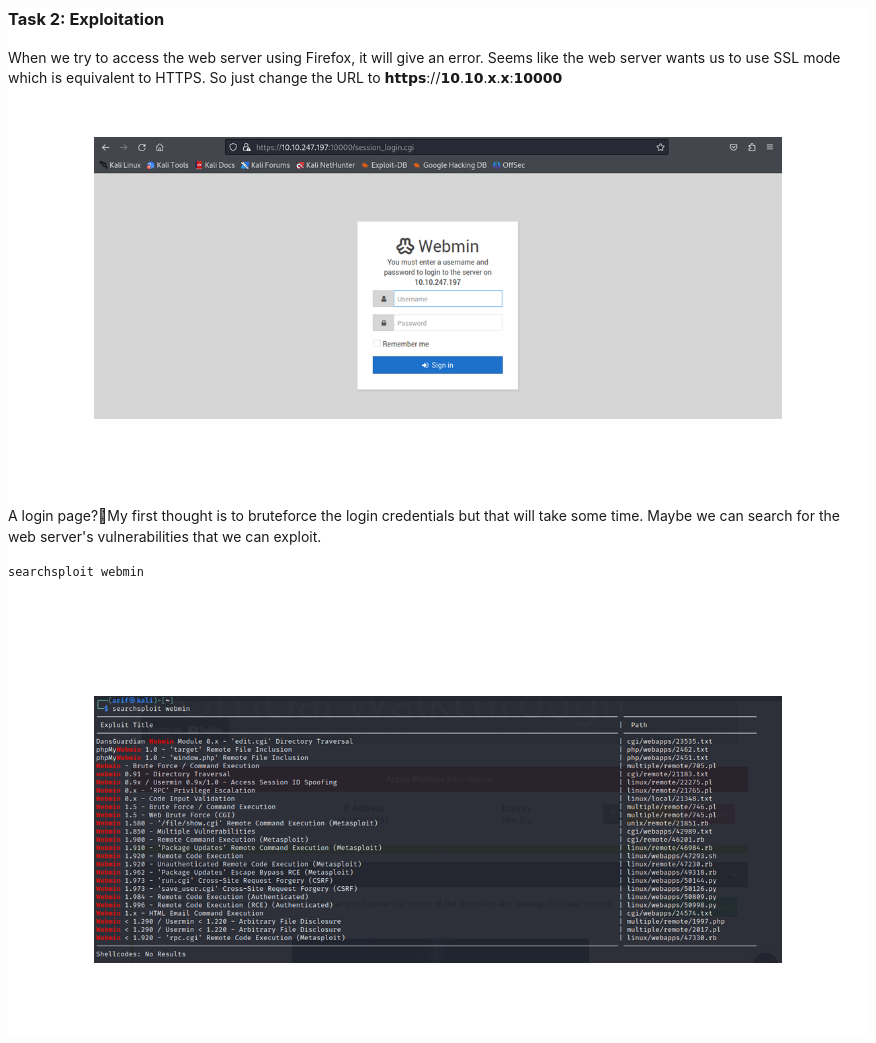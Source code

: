 ### Task 2: Exploitation 
When we try to access the web server using Firefox, it will give an error. Seems like the web server wants us to use SSL mode which is equivalent to HTTPS. So just change the URL to 𝗵𝘁𝘁𝗽𝘀://𝟭𝟬.𝟭𝟬.𝘅.𝘅:𝟭𝟬𝟬𝟬𝟬
<br>


<p align="center">
  <img width="80%" height="350" src="assets/source13.PNG">
</p>
<br>

A login page?🤔My first thought is to bruteforce the login credentials but that will take some time. Maybe we can search for the web server's vulnerabilities that we can exploit.
<br>
```
searchsploit webmin
```
<br>
<p align="center">
  <img width="80%" height="400" src="assets/source1.PNG">
</p>
